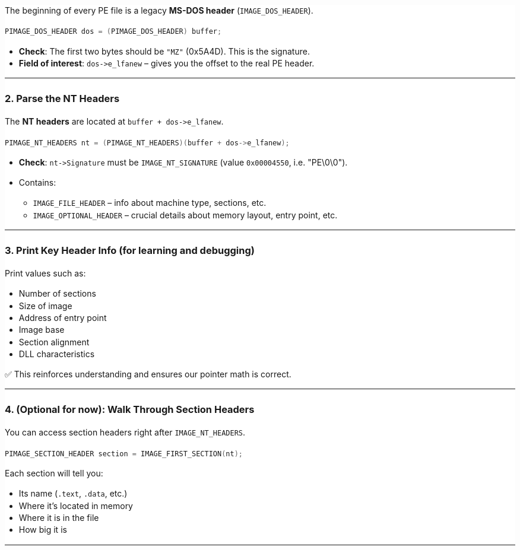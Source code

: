 The beginning of every PE file is a legacy **MS-DOS header** (`IMAGE_DOS_HEADER`).

```c
PIMAGE_DOS_HEADER dos = (PIMAGE_DOS_HEADER) buffer;
```

* **Check**: The first two bytes should be `"MZ"` (0x5A4D). This is the signature.
* **Field of interest**: `dos->e_lfanew` – gives you the offset to the real PE header.

---

### **2. Parse the NT Headers**

The **NT headers** are located at `buffer + dos->e_lfanew`.

```c
PIMAGE_NT_HEADERS nt = (PIMAGE_NT_HEADERS)(buffer + dos->e_lfanew);
```

* **Check**: `nt->Signature` must be `IMAGE_NT_SIGNATURE` (value `0x00004550`, i.e. "PE\0\0").
* Contains:

  * `IMAGE_FILE_HEADER` – info about machine type, sections, etc.
  * `IMAGE_OPTIONAL_HEADER` – crucial details about memory layout, entry point, etc.

---

### **3. Print Key Header Info (for learning and debugging)**

Print values such as:

* Number of sections
* Size of image
* Address of entry point
* Image base
* Section alignment
* DLL characteristics

✅ This reinforces understanding and ensures our pointer math is correct.

---

### **4. (Optional for now)**: Walk Through Section Headers

You can access section headers right after `IMAGE_NT_HEADERS`.

```c
PIMAGE_SECTION_HEADER section = IMAGE_FIRST_SECTION(nt);
```

Each section will tell you:

* Its name (`.text`, `.data`, etc.)
* Where it’s located in memory
* Where it is in the file
* How big it is

---

